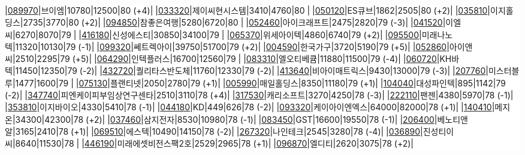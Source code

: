 |[089970](https://finance.daum.net/quotes/A089970)|브이엠|10780|12500|80 (+4)|
|[033320](https://finance.daum.net/quotes/A033320)|제이씨현시스템|3410|4760|80 |
|[050120](https://finance.daum.net/quotes/A050120)|ES큐브|1862|2505|80 (+2)|
|[035810](https://finance.daum.net/quotes/A035810)|이지홀딩스|2735|3770|80 (+2)|
|[094850](https://finance.daum.net/quotes/A094850)|참좋은여행|5280|6720|80 |
|[052460](https://finance.daum.net/quotes/A052460)|아이크래프트|2475|2820|79 (-3)|
|[041520](https://finance.daum.net/quotes/A041520)|이엘씨|6270|8070|79 |
|[416180](https://finance.daum.net/quotes/A416180)|신성에스티|30850|34100|79 |
|[065370](https://finance.daum.net/quotes/A065370)|위세아이텍|4860|6740|79 (+2)|
|[095500](https://finance.daum.net/quotes/A095500)|미래나노텍|11320|10130|79 (-1)|
|[099320](https://finance.daum.net/quotes/A099320)|쎄트렉아이|39750|51700|79 (+2)|
|[004590](https://finance.daum.net/quotes/A004590)|한국가구|3720|5190|79 (+5)|
|[052860](https://finance.daum.net/quotes/A052860)|아이앤씨|2510|2295|79 (+5)|
|[064290](https://finance.daum.net/quotes/A064290)|인텍플러스|16700|12560|79 |
|[083310](https://finance.daum.net/quotes/A083310)|엘오티베큠|11880|11500|79 (-4)|
|[060720](https://finance.daum.net/quotes/A060720)|KH바텍|11450|12350|79 (-2)|
|[432720](https://finance.daum.net/quotes/A432720)|퀄리타스반도체|11760|12330|79 (-2)|
|[413640](https://finance.daum.net/quotes/A413640)|비아이매트릭스|9430|13000|79 (-3)|
|[207760](https://finance.daum.net/quotes/A207760)|미스터블루|1477|1600|79 |
|[075130](https://finance.daum.net/quotes/A075130)|플랜티넷|2050|2780|79 (+1)|
|[005990](https://finance.daum.net/quotes/A005990)|매일홀딩스|8350|11180|79 (+1)|
|[104040](https://finance.daum.net/quotes/A104040)|대성파인텍|895|1142|79 (-2)|
|[347740](https://finance.daum.net/quotes/A347740)|피엔케이피부임상연구센타|2510|3110|78 (+4)|
|[317530](https://finance.daum.net/quotes/A317530)|캐리소프트|3270|4250|78 (-3)|
|[222110](https://finance.daum.net/quotes/A222110)|팬젠|4380|5970|78 (-1)|
|[353810](https://finance.daum.net/quotes/A353810)|이지바이오|4330|5410|78 (-1)|
|[044180](https://finance.daum.net/quotes/A044180)|KD|449|626|78 (-2)|
|[093320](https://finance.daum.net/quotes/A093320)|케이아이엔엑스|64000|82000|78 (+1)|
|[140410](https://finance.daum.net/quotes/A140410)|메지온|34300|42300|78 (+2)|
|[037460](https://finance.daum.net/quotes/A037460)|삼지전자|8530|10980|78 (-1)|
|[083450](https://finance.daum.net/quotes/A083450)|GST|16600|19550|78 (-1)|
|[206400](https://finance.daum.net/quotes/A206400)|베노티앤알|3165|2410|78 (+1)|
|[069510](https://finance.daum.net/quotes/A069510)|에스텍|10490|14150|78 (-2)|
|[267320](https://finance.daum.net/quotes/A267320)|나인테크|2545|3280|78 (-4)|
|[036890](https://finance.daum.net/quotes/A036890)|진성티이씨|8640|11530|78 |
|[446190](https://finance.daum.net/quotes/A446190)|미래에셋비전스팩2호|2529|2965|78 (+1)|
|[096870](https://finance.daum.net/quotes/A096870)|엘디티|2620|3075|78 (+2)|